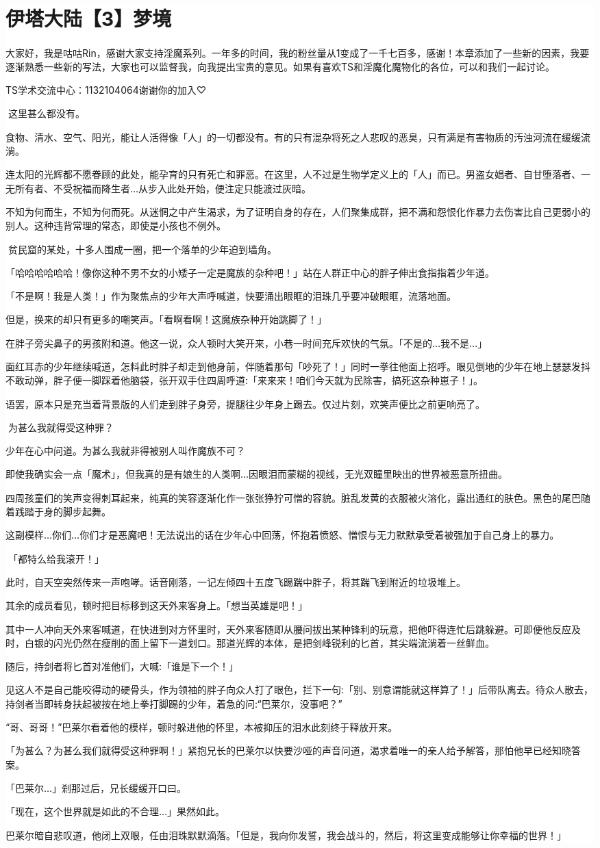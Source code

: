 # 伊塔大陆【3】梦境

大家好，我是咕咕Rin，感谢大家支持淫魔系列。一年多的时间，我的粉丝量从1变成了一千七百多，感谢！本章添加了一些新的因素，我要逐渐熟悉一些新的写法，大家也可以监督我，向我提出宝贵的意见。如果有喜欢TS和淫魔化魔物化的各位，可以和我们一起讨论。

TS学术交流中心：1132104064谢谢你的加入♡

 这里甚么都没有。

食物、清水、空气、阳光，能让人活得像「人」的一切都没有。有的只有混杂将死之人悲叹的恶臭，只有满是有害物质的汚浊河流在缓缓流淌。

连太阳的光辉都不愿眷顾的此处，能孕育的只有死亡和罪恶。在这里，人不过是生物学定义上的「人」而已。男盗女娼者、自甘堕落者、一无所有者、不受祝福而降生者…从步入此处开始，便注定只能渡过灰暗。

不知为何而生，不知为何而死。从迷惘之中产生渴求，为了证明自身的存在，人们聚集成群，把不满和怨恨化作暴力去伤害比自己更弱小的别人。这种违背常理的常态，即使是小孩也不例外。

 贫民窟的某处，十多人围成一圈，把一个落单的少年迫到墙角。

「哈哈哈哈哈哈！像你这种不男不女的小矮子一定是魔族的杂种吧！」站在人群正中心的胖子伸出食指指着少年道。

「不是啊！我是人类！」作为聚焦点的少年大声呼喊道，快要涌出眼眶的泪珠几乎要冲破眼眶，流落地面。

但是，换来的却只有更多的嘲笑声。「看啊看啊！这魔族杂种开始跳脚了！」

在胖子旁尖鼻子的男孩附和道。他这一说，众人顿时大笑开来，小巷一时间充斥欢快的气氛。「不是的…我不是…」

面红耳赤的少年继续喊道，怎料此时胖子却走到他身前，伴随着那句「吵死了！」同时一拳往他面上招呼。眼见倒地的少年在地上瑟瑟发抖不敢动弹，胖子便一脚踩着他脑袋，张开双手住四周呼道:「来来来！咱们今天就为民除害，搞死这杂种崽子！」。

语罢，原本只是充当着背景版的人们走到胖子身旁，提腿往少年身上踢去。仅过片刻，欢笑声便比之前更响亮了。

 为甚么我就得受这种罪？

少年在心中问道。为甚么我就非得被别人叫作魔族不可？

即使我确实会一点「魔术」，但我真的是有娘生的人类啊…因眼泪而蒙糊的视线，无光双瞳里映出的世界被恶意所扭曲。

四周孩童们的笑声变得刺耳起来，纯真的笑容逐渐化作一张张狰狞可憎的容貌。脏乱发黄的衣服被火溶化，露出通红的肤色。黑色的尾巴随着践踏于身的脚步起舞。

这副模样…你们…你们才是恶魔吧！无法说出的话在少年心中回荡，怀抱着愤怒、憎恨与无力默默承受着被强加于自己身上的暴力。

 「都特么给我滚开！」

此时，自天空突然传来一声咆哮。话音刚落，一记左倾四十五度飞踢踹中胖子，将其踹飞到附近的垃圾堆上。

其余的成员看见，顿时把目标移到这天外来客身上。「想当英雄是吧！」

其中一人冲向天外来客喊道，在快进到对方怀里时，天外来客随即从腰问拔出某种锋利的玩意，把他吓得连忙后跳躲避。可即便他反应及时，白银的闪光仍然在瘦削的面上留下一道划口。那道光辉的本体，是把剑峰锐利的匕首，其尖端流淌着一丝鲜血。

随后，持剑者将匕首对准他们，大喊:「谁是下一个！」 

见这人不是自己能咬得动的硬骨头，作为领袖的胖子向众人打了眼色，拦下一句:「别、别意谓能就这样算了！」后带队离去。待众人散去，持剑者当即转身扶起被按在地上拳打脚踢的少年，着急的问:“巴莱尔，没事吧？”

“哥、哥哥！”巴莱尔看着他的模样，顿时躲进他的怀里，本被抑压的泪水此刻终于释放开来。

「为甚么？为甚么我们就得受这种罪啊！」紧抱兄长的巴莱尔以快要沙哑的声音问道，渴求着唯一的亲人给予解答，那怕他早已经知晓答案。

「巴莱尔…」剎那过后，兄长缓缓开口曰。

「现在，这个世界就是如此的不合理…」果然如此。

巴莱尔暗自悲叹道，他闭上双眼，任由泪珠默默滴落。「但是，我向你发誓，我会战斗的，然后，将这里变成能够让你幸福的世界！」
